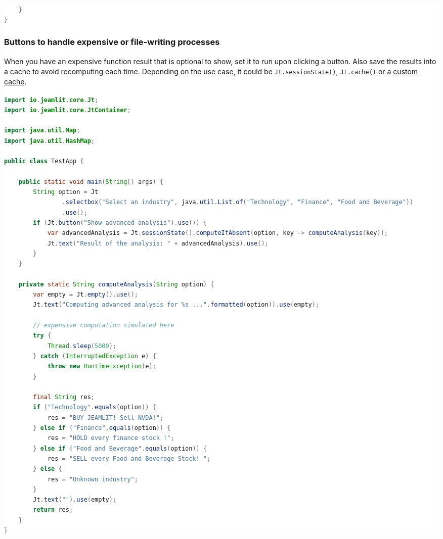 ```java
    }
}
```

### Buttons to handle expensive or file-writing processes

When you have an expensive function result that is optional to show, set it to run upon clicking a button.
Also save the results into a cache to avoid recomputing each time. Depending on the use case, it could be `Jt.sessionState()`, 
`Jt.cache()` or a [custom cache](/develop/concepts/architecture/caching#controlling-cache-size-and-duration).

```java
import io.jeamlit.core.Jt;
import io.jeamlit.core.JtContainer;

import java.util.Map;
import java.util.HashMap;

public class TestApp {

    public static void main(String[] args) {
        String option = Jt
                .selectbox("Select an industry", java.util.List.of("Technology", "Finance", "Food and Beverage"))
                .use();
        if (Jt.button("Show advanced analysis").use()) {
            var advancedAnalysis = Jt.sessionState().computeIfAbsent(option, key -> computeAnalysis(key));
            Jt.text("Result of the analysis: " + advancedAnalysis).use();
        }
    }

    private static String computeAnalysis(String option) {
        var empty = Jt.empty().use();
        Jt.text("Computing advanced analysis for %s ...".formatted(option)).use(empty);

        // expensive computation simulated here
        try {
            Thread.sleep(5000);
        } catch (InterruptedException e) {
            throw new RuntimeException(e);
        }

        final String res;
        if ("Technology".equals(option)) {
            res = "BUY JEAMLIT! Sell NVDA!";
        } else if ("Finance".equals(option)) {
            res = "HOLD every finance stock !";
        } else if ("Food and Beverage".equals(option)) {
            res = "SELL every Food and Beverage Stock! ";
        } else {
            res = "Unknown industry";
        }
        Jt.text("").use(empty);
        return res;
    }
}
```
